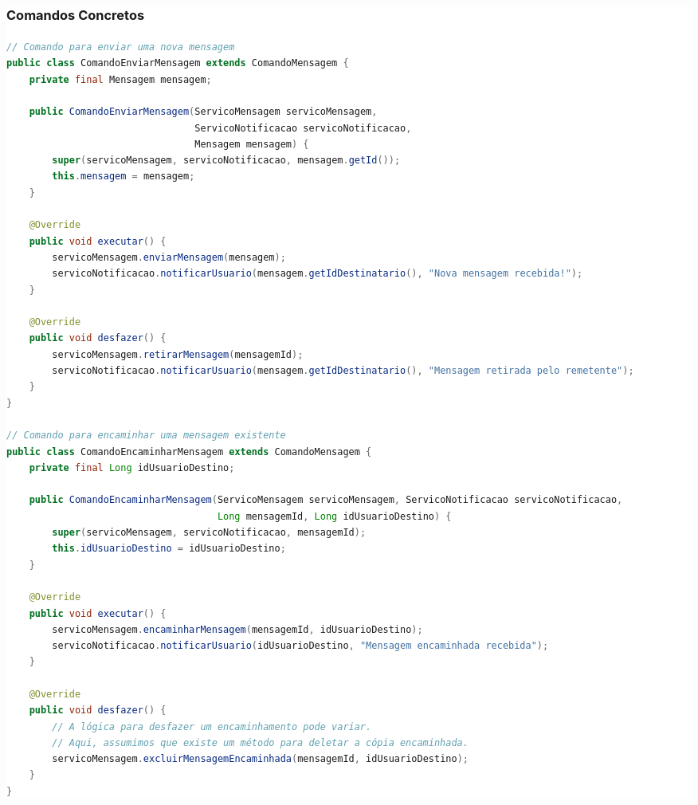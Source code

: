 ### Comandos Concretos

```java
// Comando para enviar uma nova mensagem
public class ComandoEnviarMensagem extends ComandoMensagem {
    private final Mensagem mensagem;

    public ComandoEnviarMensagem(ServicoMensagem servicoMensagem, 
                                 ServicoNotificacao servicoNotificacao, 
                                 Mensagem mensagem) {
        super(servicoMensagem, servicoNotificacao, mensagem.getId());
        this.mensagem = mensagem;
    }

    @Override
    public void executar() {
        servicoMensagem.enviarMensagem(mensagem);
        servicoNotificacao.notificarUsuario(mensagem.getIdDestinatario(), "Nova mensagem recebida!");
    }

    @Override
    public void desfazer() {
        servicoMensagem.retirarMensagem(mensagemId);
        servicoNotificacao.notificarUsuario(mensagem.getIdDestinatario(), "Mensagem retirada pelo remetente");
    }
}

// Comando para encaminhar uma mensagem existente
public class ComandoEncaminharMensagem extends ComandoMensagem {
    private final Long idUsuarioDestino;

    public ComandoEncaminharMensagem(ServicoMensagem servicoMensagem, ServicoNotificacao servicoNotificacao, 
                                     Long mensagemId, Long idUsuarioDestino) {
        super(servicoMensagem, servicoNotificacao, mensagemId);
        this.idUsuarioDestino = idUsuarioDestino;
    }

    @Override
    public void executar() {
        servicoMensagem.encaminharMensagem(mensagemId, idUsuarioDestino);
        servicoNotificacao.notificarUsuario(idUsuarioDestino, "Mensagem encaminhada recebida");
    }

    @Override
    public void desfazer() {
        // A lógica para desfazer um encaminhamento pode variar.
        // Aqui, assumimos que existe um método para deletar a cópia encaminhada.
        servicoMensagem.excluirMensagemEncaminhada(mensagemId, idUsuarioDestino);
    }
}
```
